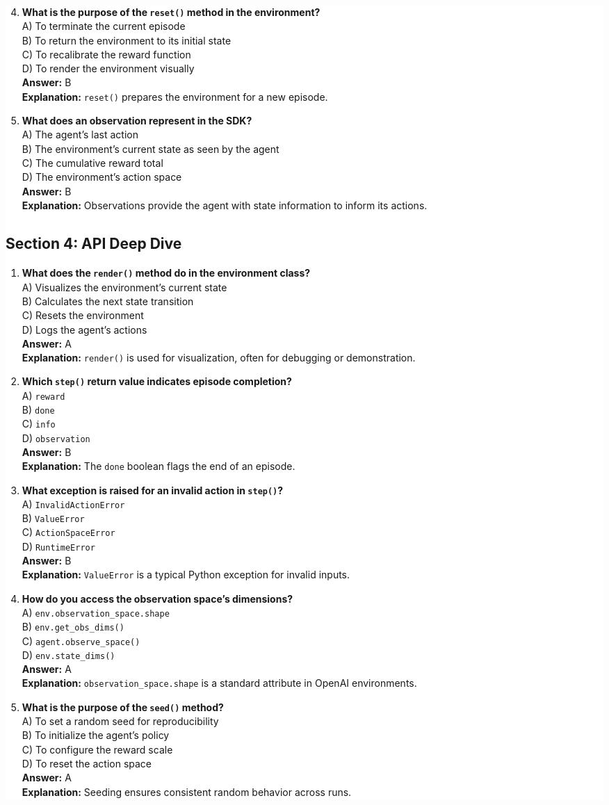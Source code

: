 4. **What is the purpose of the `reset()` method in the environment?**  
   A) To terminate the current episode  
   B) To return the environment to its initial state  
   C) To recalibrate the reward function  
   D) To render the environment visually  
   **Answer:** B  
   **Explanation:** `reset()` prepares the environment for a new episode.

5. **What does an observation represent in the SDK?**  
   A) The agent’s last action  
   B) The environment’s current state as seen by the agent  
   C) The cumulative reward total  
   D) The environment’s action space  
   **Answer:** B  
   **Explanation:** Observations provide the agent with state information to inform its actions.

## Section 4: API Deep Dive
1. **What does the `render()` method do in the environment class?**  
   A) Visualizes the environment’s current state  
   B) Calculates the next state transition  
   C) Resets the environment  
   D) Logs the agent’s actions  
   **Answer:** A  
   **Explanation:** `render()` is used for visualization, often for debugging or demonstration.

2. **Which `step()` return value indicates episode completion?**  
   A) `reward`  
   B) `done`  
   C) `info`  
   D) `observation`  
   **Answer:** B  
   **Explanation:** The `done` boolean flags the end of an episode.

3. **What exception is raised for an invalid action in `step()`?**  
   A) `InvalidActionError`  
   B) `ValueError`  
   C) `ActionSpaceError`  
   D) `RuntimeError`  
   **Answer:** B  
   **Explanation:** `ValueError` is a typical Python exception for invalid inputs.

4. **How do you access the observation space’s dimensions?**  
   A) `env.observation_space.shape`  
   B) `env.get_obs_dims()`  
   C) `agent.observe_space()`  
   D) `env.state_dims()`  
   **Answer:** A  
   **Explanation:** `observation_space.shape` is a standard attribute in OpenAI environments.

5. **What is the purpose of the `seed()` method?**  
   A) To set a random seed for reproducibility  
   B) To initialize the agent’s policy  
   C) To configure the reward scale  
   D) To reset the action space  
   **Answer:** A  
   **Explanation:** Seeding ensures consistent random behavior across runs.
